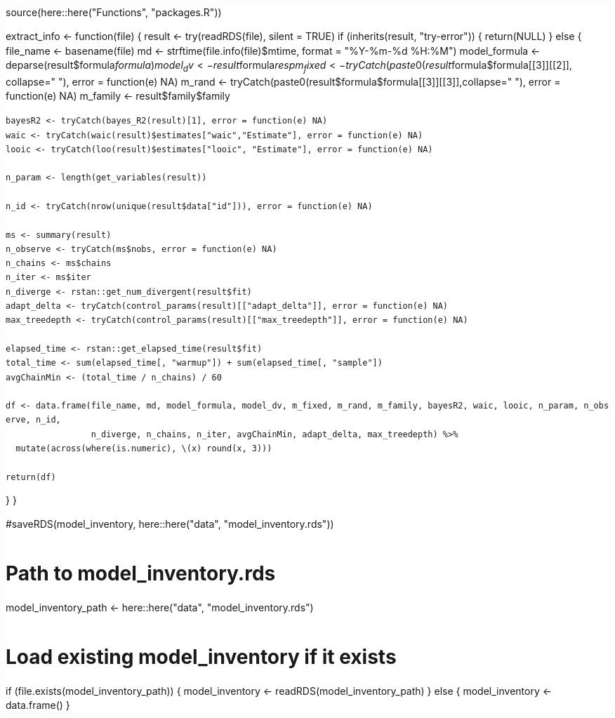 
source(here::here("Functions", "packages.R"))



extract_info <- function(file) {
  result <- try(readRDS(file), silent = TRUE)
  if (inherits(result, "try-error")) {
    return(NULL)
  } else {
    file_name <- basename(file)
    md <- strftime(file.info(file)$mtime, format = "%Y-%m-%d %H:%M")
    model_formula <- deparse(result$formula$formula)
    model_dv <- result$formula$resp
    m_fixed <- tryCatch(paste0(result$formula$formula[[3]][[2]], collapse=" "), error = function(e) NA)
    m_rand <- tryCatch(paste0(result$formula$formula[[3]][[3]],collapse=" "), error = function(e) NA)
    m_family <- result$family$family
    
    bayesR2 <- tryCatch(bayes_R2(result)[1], error = function(e) NA)
    waic <- tryCatch(waic(result)$estimates["waic","Estimate"], error = function(e) NA)
    looic <- tryCatch(loo(result)$estimates["looic", "Estimate"], error = function(e) NA)

    n_param <- length(get_variables(result))
    
    n_id <- tryCatch(nrow(unique(result$data["id"])), error = function(e) NA)
   
    ms <- summary(result)
    n_observe <- tryCatch(ms$nobs, error = function(e) NA)
    n_chains <- ms$chains
    n_iter <- ms$iter
    n_diverge <- rstan::get_num_divergent(result$fit)
    adapt_delta <- tryCatch(control_params(result)[["adapt_delta"]], error = function(e) NA)
    max_treedepth <- tryCatch(control_params(result)[["max_treedepth"]], error = function(e) NA)

    elapsed_time <- rstan::get_elapsed_time(result$fit)
    total_time <- sum(elapsed_time[, "warmup"]) + sum(elapsed_time[, "sample"])
    avgChainMin <- (total_time / n_chains) / 60
    
    df <- data.frame(file_name, md, model_formula, model_dv, m_fixed, m_rand, m_family, bayesR2, waic, looic, n_param, n_observe, n_id,
                     n_diverge, n_chains, n_iter, avgChainMin, adapt_delta, max_treedepth) %>%
      mutate(across(where(is.numeric), \(x) round(x, 3)))

    return(df)
  }
}


#saveRDS(model_inventory, here::here("data", "model_inventory.rds"))

# Path to model_inventory.rds
model_inventory_path <- here::here("data", "model_inventory.rds")

# Load existing model_inventory if it exists
if (file.exists(model_inventory_path)) {
  model_inventory <- readRDS(model_inventory_path)
} else {
  model_inventory <- data.frame()
}
